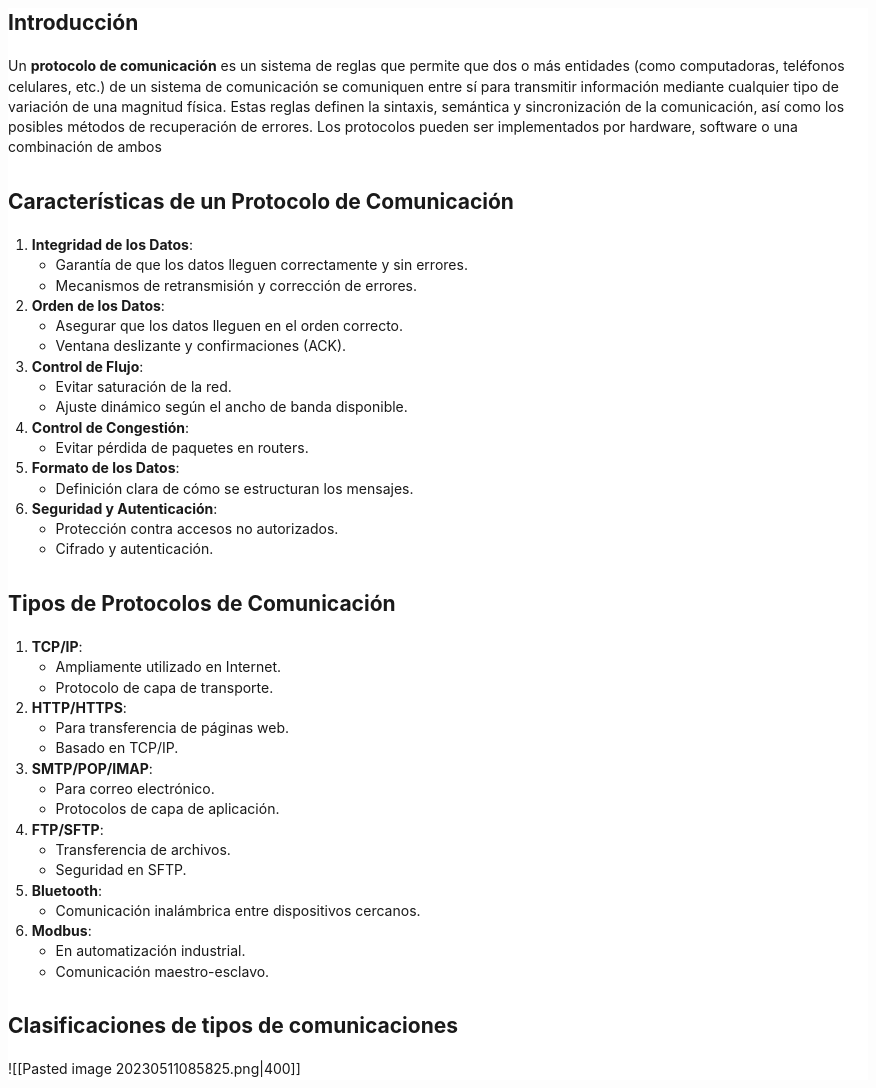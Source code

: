 


## **Introducción**
Un **protocolo de comunicación** es un sistema de reglas que permite que dos o más entidades (como computadoras, teléfonos celulares, etc.) de un sistema de comunicación se comuniquen entre sí para transmitir información mediante cualquier tipo de variación de una magnitud física. Estas reglas definen la sintaxis, semántica y sincronización de la comunicación, así como los posibles métodos de recuperación de errores. Los protocolos pueden ser implementados por hardware, software o una combinación de ambos

## **Características de un Protocolo de Comunicación**

1. **Integridad de los Datos**:
    - Garantía de que los datos lleguen correctamente y sin errores.
    - Mecanismos de retransmisión y corrección de errores.
2. **Orden de los Datos**:
    - Asegurar que los datos lleguen en el orden correcto.
    - Ventana deslizante y confirmaciones (ACK).
3. **Control de Flujo**:
    - Evitar saturación de la red.
    - Ajuste dinámico según el ancho de banda disponible.
4. **Control de Congestión**:
    - Evitar pérdida de paquetes en routers.
5. **Formato de los Datos**:
    - Definición clara de cómo se estructuran los mensajes.
6. **Seguridad y Autenticación**:
    - Protección contra accesos no autorizados.
    - Cifrado y autenticación.

## **Tipos de Protocolos de Comunicación**

1. **TCP/IP**:
    - Ampliamente utilizado en Internet.
    - Protocolo de capa de transporte.
2. **HTTP/HTTPS**:
    - Para transferencia de páginas web.
    - Basado en TCP/IP.
3. **SMTP/POP/IMAP**:
    - Para correo electrónico.
    - Protocolos de capa de aplicación.
4. **FTP/SFTP**:
    - Transferencia de archivos.
    - Seguridad en SFTP.
5. **Bluetooth**:
    - Comunicación inalámbrica entre dispositivos cercanos.
6. **Modbus**:
    - En automatización industrial.
    - Comunicación maestro-esclavo.


## Clasificaciones de tipos de comunicaciones
![[Pasted image 20230511085825.png|400]]
